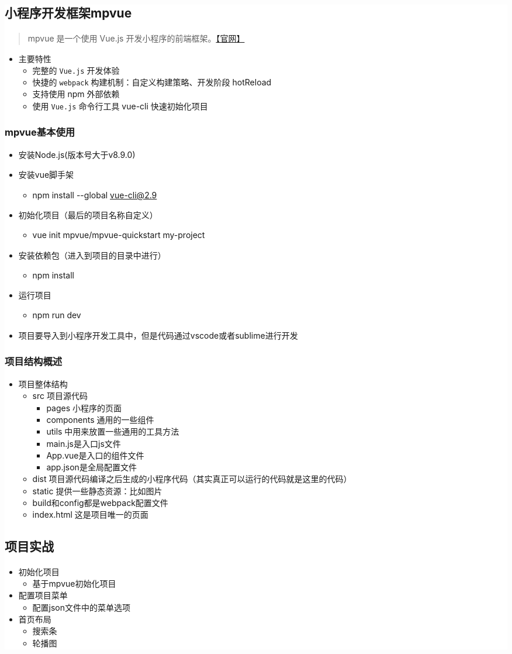 ## 小程序开发框架mpvue

> mpvue 是一个使用 Vue.js 开发小程序的前端框架。[【官网】](http://mpvue.com/)

- 主要特性
  - 完整的 `Vue.js` 开发体验
  - 快捷的 `webpack` 构建机制：自定义构建策略、开发阶段 hotReload
  - 支持使用 npm 外部依赖
  - 使用 `Vue.js` 命令行工具 vue-cli 快速初始化项目

### mpvue基本使用

- 安装Node.js(版本号大于v8.9.0)

- 安装vue脚手架
    + npm install --global vue-cli@2.9 
- 初始化项目（最后的项目名称自定义）
    + vue init mpvue/mpvue-quickstart my-project
- 安装依赖包（进入到项目的目录中进行）
    + npm install
- 运行项目
    + npm run dev
- 项目要导入到小程序开发工具中，但是代码通过vscode或者sublime进行开发

### 项目结构概述

- 项目整体结构
  - src 项目源代码
    - pages 小程序的页面
    - components 通用的一些组件
    - utils 中用来放置一些通用的工具方法
    - main.js是入口js文件
    - App.vue是入口的组件文件
    - app.json是全局配置文件
  - dist 项目源代码编译之后生成的小程序代码（其实真正可以运行的代码就是这里的代码）
  - static 提供一些静态资源：比如图片
  - build和config都是webpack配置文件
  - index.html 这是项目唯一的页面

## 项目实战

- 初始化项目
  - 基于mpvue初始化项目
- 配置项目菜单
  - 配置json文件中的菜单选项
- 首页布局
  - 搜索条
  - 轮播图

